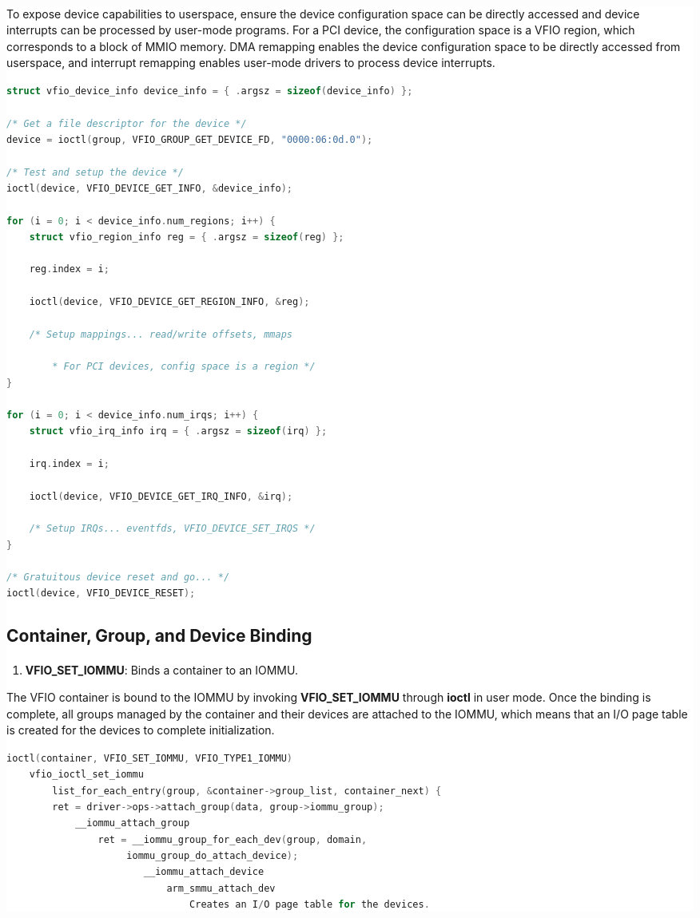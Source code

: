 To expose device capabilities to userspace, ensure the device configuration space can be directly accessed and device interrupts can be processed by user-mode programs. For a PCI device, the configuration space is a VFIO region, which corresponds to a block of MMIO memory. DMA remapping enables the device configuration space to be directly accessed from userspace, and interrupt remapping enables user-mode drivers to process device interrupts.

``` c
struct vfio_device_info device_info = { .argsz = sizeof(device_info) };

/* Get a file descriptor for the device */
device = ioctl(group, VFIO_GROUP_GET_DEVICE_FD, "0000:06:0d.0");

/* Test and setup the device */
ioctl(device, VFIO_DEVICE_GET_INFO, &device_info);

for (i = 0; i < device_info.num_regions; i++) {
    struct vfio_region_info reg = { .argsz = sizeof(reg) };

    reg.index = i;

    ioctl(device, VFIO_DEVICE_GET_REGION_INFO, &reg);

    /* Setup mappings... read/write offsets, mmaps

        * For PCI devices, config space is a region */
}

for (i = 0; i < device_info.num_irqs; i++) {
    struct vfio_irq_info irq = { .argsz = sizeof(irq) };

    irq.index = i;

    ioctl(device, VFIO_DEVICE_GET_IRQ_INFO, &irq);

    /* Setup IRQs... eventfds, VFIO_DEVICE_SET_IRQS */
}

/* Gratuitous device reset and go... */
ioctl(device, VFIO_DEVICE_RESET);
```

## Container, Group, and Device Binding

1. **VFIO_SET_IOMMU**: Binds a container to an IOMMU.

The VFIO container is bound to the IOMMU by invoking **VFIO_SET_IOMMU** through **ioctl** in user mode. Once the binding is complete, all groups managed by the container and their devices are attached to the IOMMU, which means that an I/O page table is created for the devices to complete initialization.

```c
ioctl(container, VFIO_SET_IOMMU, VFIO_TYPE1_IOMMU)
    vfio_ioctl_set_iommu
    	list_for_each_entry(group, &container->group_list, container_next) {
		ret = driver->ops->attach_group(data, group->iommu_group);
            __iommu_attach_group
            	ret = __iommu_group_for_each_dev(group, domain,
					 iommu_group_do_attach_device);
                        __iommu_attach_device
                            arm_smmu_attach_dev
                                Creates an I/O page table for the devices.
```
